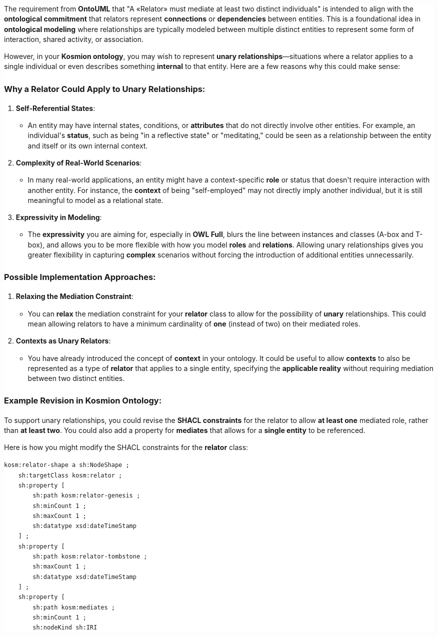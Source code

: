 The requirement from **OntoUML** that "A «Relator» must mediate at least two distinct individuals" is intended to align with the **ontological commitment** that relators represent **connections** or **dependencies** between entities. This is a foundational idea in **ontological modeling** where relationships are typically modeled between multiple distinct entities to represent some form of interaction, shared activity, or association.

However, in your **Kosmion ontology**, you may wish to represent **unary relationships**—situations where a relator applies to a single individual or even describes something **internal** to that entity. Here are a few reasons why this could make sense:

### Why a Relator Could Apply to Unary Relationships:

1. **Self-Referential States**:
   - An entity may have internal states, conditions, or **attributes** that do not directly involve other entities. For example, an individual's **status**, such as being "in a reflective state" or "meditating," could be seen as a relationship between the entity and itself or its own internal context.

2. **Complexity of Real-World Scenarios**:
   - In many real-world applications, an entity might have a context-specific **role** or status that doesn't require interaction with another entity. For instance, the **context** of being "self-employed" may not directly imply another individual, but it is still meaningful to model as a relational state.

3. **Expressivity in Modeling**:
   - The **expressivity** you are aiming for, especially in **OWL Full**, blurs the line between instances and classes (A-box and T-box), and allows you to be more flexible with how you model **roles** and **relations**. Allowing unary relationships gives you greater flexibility in capturing **complex** scenarios without forcing the introduction of additional entities unnecessarily.

### Possible Implementation Approaches:

1. **Relaxing the Mediation Constraint**:
   - You can **relax** the mediation constraint for your **relator** class to allow for the possibility of **unary** relationships. This could mean allowing relators to have a minimum cardinality of **one** (instead of two) on their mediated roles.

2. **Contexts as Unary Relators**:
   - You have already introduced the concept of **context** in your ontology. It could be useful to allow **contexts** to also be represented as a type of **relator** that applies to a single entity, specifying the **applicable reality** without requiring mediation between two distinct entities.

### Example Revision in Kosmion Ontology:

To support unary relationships, you could revise the **SHACL constraints** for the relator to allow **at least one** mediated role, rather than **at least two**. You could also add a property for **mediates** that allows for a **single entity** to be referenced.

Here is how you might modify the SHACL constraints for the **relator** class:

```turtle
kosm:relator-shape a sh:NodeShape ;
    sh:targetClass kosm:relator ;
    sh:property [
        sh:path kosm:relator-genesis ;
        sh:minCount 1 ;
        sh:maxCount 1 ;
        sh:datatype xsd:dateTimeStamp
    ] ;
    sh:property [
        sh:path kosm:relator-tombstone ;
        sh:maxCount 1 ;
        sh:datatype xsd:dateTimeStamp
    ] ;
    sh:property [
        sh:path kosm:mediates ;
        sh:minCount 1 ;
        sh:nodeKind sh:IRI
```